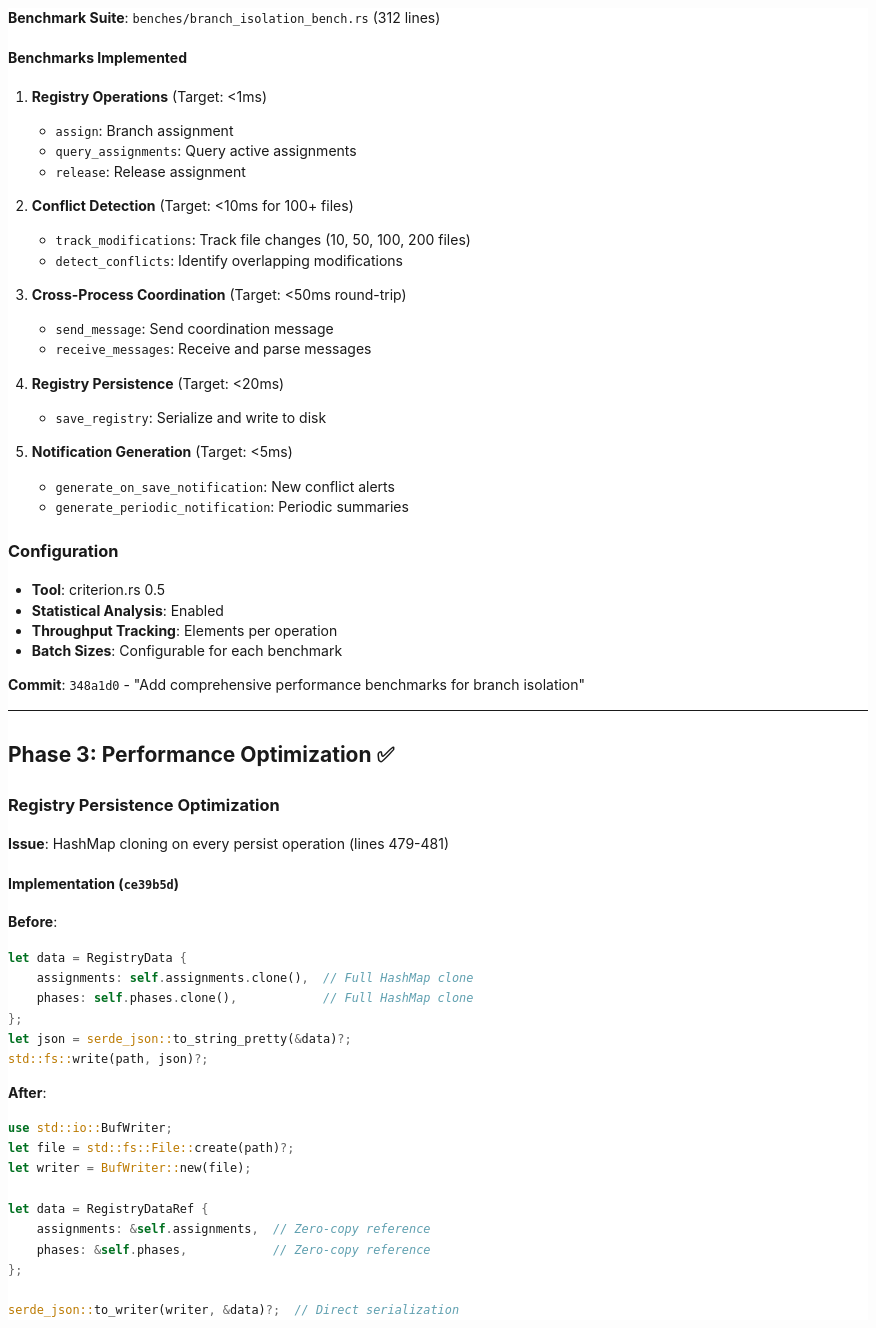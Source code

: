 **Benchmark Suite**: `benches/branch_isolation_bench.rs` (312 lines)

#### Benchmarks Implemented

1. **Registry Operations** (Target: <1ms)
   - `assign`: Branch assignment
   - `query_assignments`: Query active assignments
   - `release`: Release assignment

2. **Conflict Detection** (Target: <10ms for 100+ files)
   - `track_modifications`: Track file changes (10, 50, 100, 200 files)
   - `detect_conflicts`: Identify overlapping modifications

3. **Cross-Process Coordination** (Target: <50ms round-trip)
   - `send_message`: Send coordination message
   - `receive_messages`: Receive and parse messages

4. **Registry Persistence** (Target: <20ms)
   - `save_registry`: Serialize and write to disk

5. **Notification Generation** (Target: <5ms)
   - `generate_on_save_notification`: New conflict alerts
   - `generate_periodic_notification`: Periodic summaries

### Configuration
- **Tool**: criterion.rs 0.5
- **Statistical Analysis**: Enabled
- **Throughput Tracking**: Elements per operation
- **Batch Sizes**: Configurable for each benchmark

**Commit**: `348a1d0` - "Add comprehensive performance benchmarks for branch isolation"

---

## Phase 3: Performance Optimization ✅

### Registry Persistence Optimization

**Issue**: HashMap cloning on every persist operation (lines 479-481)

#### Implementation (`ce39b5d`)

**Before**:
```rust
let data = RegistryData {
    assignments: self.assignments.clone(),  // Full HashMap clone
    phases: self.phases.clone(),            // Full HashMap clone
};
let json = serde_json::to_string_pretty(&data)?;
std::fs::write(path, json)?;
```

**After**:
```rust
use std::io::BufWriter;
let file = std::fs::File::create(path)?;
let writer = BufWriter::new(file);

let data = RegistryDataRef {
    assignments: &self.assignments,  // Zero-copy reference
    phases: &self.phases,            // Zero-copy reference
};

serde_json::to_writer(writer, &data)?;  // Direct serialization
```
